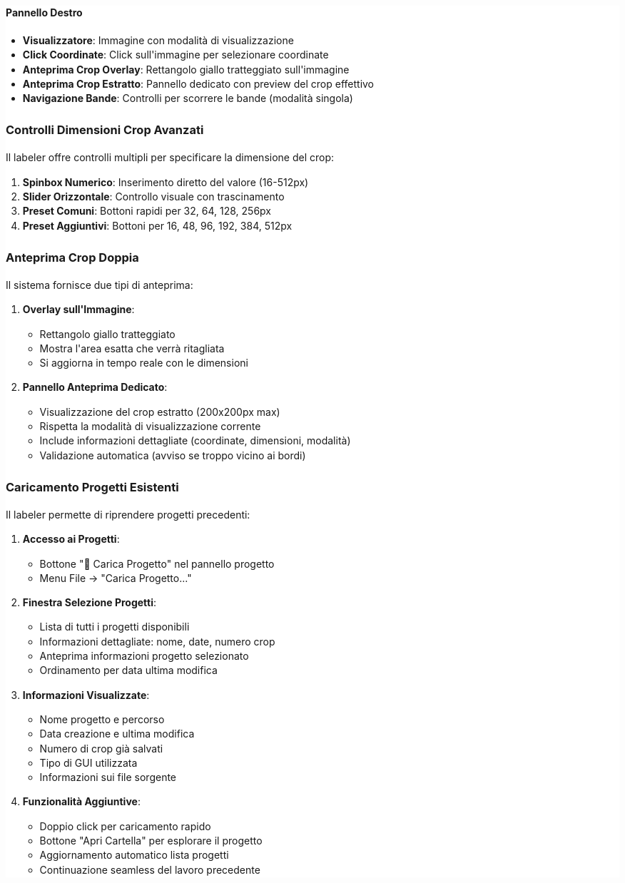 #### Pannello Destro
- **Visualizzatore**: Immagine con modalità di visualizzazione
- **Click Coordinate**: Click sull'immagine per selezionare coordinate
- **Anteprima Crop Overlay**: Rettangolo giallo tratteggiato sull'immagine
- **Anteprima Crop Estratto**: Pannello dedicato con preview del crop effettivo
- **Navigazione Bande**: Controlli per scorrere le bande (modalità singola)

### Controlli Dimensioni Crop Avanzati

Il labeler offre controlli multipli per specificare la dimensione del crop:

1. **Spinbox Numerico**: Inserimento diretto del valore (16-512px)
2. **Slider Orizzontale**: Controllo visuale con trascinamento
3. **Preset Comuni**: Bottoni rapidi per 32, 64, 128, 256px
4. **Preset Aggiuntivi**: Bottoni per 16, 48, 96, 192, 384, 512px

### Anteprima Crop Doppia

Il sistema fornisce due tipi di anteprima:

1. **Overlay sull'Immagine**:
   - Rettangolo giallo tratteggiato
   - Mostra l'area esatta che verrà ritagliata
   - Si aggiorna in tempo reale con le dimensioni

2. **Pannello Anteprima Dedicato**:
   - Visualizzazione del crop estratto (200x200px max)
   - Rispetta la modalità di visualizzazione corrente
   - Include informazioni dettagliate (coordinate, dimensioni, modalità)
   - Validazione automatica (avviso se troppo vicino ai bordi)

### Caricamento Progetti Esistenti

Il labeler permette di riprendere progetti precedenti:

1. **Accesso ai Progetti**:
   - Bottone "📂 Carica Progetto" nel pannello progetto
   - Menu File → "Carica Progetto..."

2. **Finestra Selezione Progetti**:
   - Lista di tutti i progetti disponibili
   - Informazioni dettagliate: nome, date, numero crop
   - Anteprima informazioni progetto selezionato
   - Ordinamento per data ultima modifica

3. **Informazioni Visualizzate**:
   - Nome progetto e percorso
   - Data creazione e ultima modifica
   - Numero di crop già salvati
   - Tipo di GUI utilizzata
   - Informazioni sui file sorgente

4. **Funzionalità Aggiuntive**:
   - Doppio click per caricamento rapido
   - Bottone "Apri Cartella" per esplorare il progetto
   - Aggiornamento automatico lista progetti
   - Continuazione seamless del lavoro precedente
